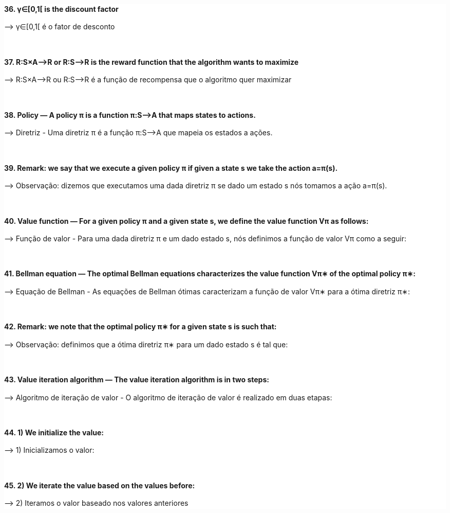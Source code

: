 **36. γ∈[0,1[ is the discount factor**

&#10230; γ∈[0,1[ é o fator de desconto

<br>

**37. R:S×A⟶R or R:S⟶R is the reward function that the algorithm wants to maximize**

&#10230; R:S×A⟶R ou R:S⟶R é a função de recompensa que o algoritmo quer maximizar

<br>

**38. Policy ― A policy π is a function π:S⟶A that maps states to actions.**

&#10230; Diretriz - Uma diretriz π é a função π:S⟶A que mapeia os estados a ações.

<br>

**39. Remark: we say that we execute a given policy π if given a state s we take the action a=π(s).**

&#10230; Observação: dizemos que executamos uma dada diretriz π se dado um estado s nós tomamos a ação a=π(s).

<br>

**40. Value function ― For a given policy π and a given state s, we define the value function Vπ as follows:**

&#10230; Função de valor - Para uma dada diretriz π e um dado estado s, nós definimos a função de valor Vπ como a seguir:

<br>

**41. Bellman equation ― The optimal Bellman equations characterizes the value function Vπ∗ of the optimal policy π∗:**

&#10230; Equação de Bellman - As equações de Bellman ótimas caracterizam a função de valor Vπ∗ para a ótima diretriz π∗:

<br>

**42. Remark: we note that the optimal policy π∗ for a given state s is such that:**

&#10230; Observação: definimos que a ótima diretriz π∗ para um dado estado s é tal que: 

<br>

**43. Value iteration algorithm ― The value iteration algorithm is in two steps:**

&#10230; Algoritmo de iteração de valor - O algoritmo de iteração de valor é realizado em duas etapas:

<br>

**44. 1) We initialize the value:**

&#10230; 1) Inicializamos o valor:

<br>

**45. 2) We iterate the value based on the values before:**

&#10230; 2) Iteramos o valor baseado nos valores anteriores
